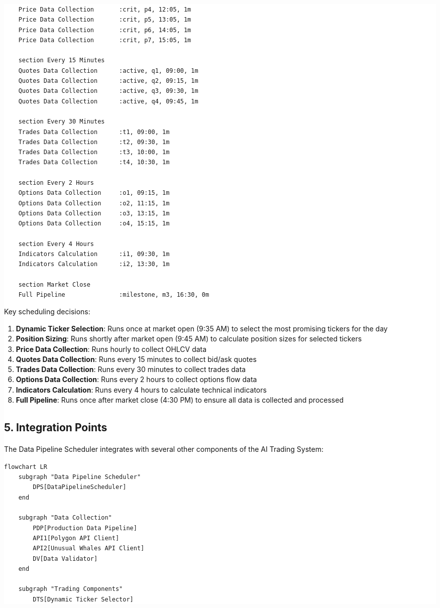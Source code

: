 ```mermaid
    Price Data Collection       :crit, p4, 12:05, 1m
    Price Data Collection       :crit, p5, 13:05, 1m
    Price Data Collection       :crit, p6, 14:05, 1m
    Price Data Collection       :crit, p7, 15:05, 1m
    
    section Every 15 Minutes
    Quotes Data Collection      :active, q1, 09:00, 1m
    Quotes Data Collection      :active, q2, 09:15, 1m
    Quotes Data Collection      :active, q3, 09:30, 1m
    Quotes Data Collection      :active, q4, 09:45, 1m
    
    section Every 30 Minutes
    Trades Data Collection      :t1, 09:00, 1m
    Trades Data Collection      :t2, 09:30, 1m
    Trades Data Collection      :t3, 10:00, 1m
    Trades Data Collection      :t4, 10:30, 1m
    
    section Every 2 Hours
    Options Data Collection     :o1, 09:15, 1m
    Options Data Collection     :o2, 11:15, 1m
    Options Data Collection     :o3, 13:15, 1m
    Options Data Collection     :o4, 15:15, 1m
    
    section Every 4 Hours
    Indicators Calculation      :i1, 09:30, 1m
    Indicators Calculation      :i2, 13:30, 1m
    
    section Market Close
    Full Pipeline               :milestone, m3, 16:30, 0m
```

Key scheduling decisions:

1. **Dynamic Ticker Selection**: Runs once at market open (9:35 AM) to select the most promising tickers for the day
2. **Position Sizing**: Runs shortly after market open (9:45 AM) to calculate position sizes for selected tickers
3. **Price Data Collection**: Runs hourly to collect OHLCV data
4. **Quotes Data Collection**: Runs every 15 minutes to collect bid/ask quotes
5. **Trades Data Collection**: Runs every 30 minutes to collect trades data
6. **Options Data Collection**: Runs every 2 hours to collect options flow data
7. **Indicators Calculation**: Runs every 4 hours to calculate technical indicators
8. **Full Pipeline**: Runs once after market close (4:30 PM) to ensure all data is collected and processed

## 5. Integration Points

The Data Pipeline Scheduler integrates with several other components of the AI Trading System:

```mermaid
flowchart LR
    subgraph "Data Pipeline Scheduler"
        DPS[DataPipelineScheduler]
    end
    
    subgraph "Data Collection"
        PDP[Production Data Pipeline]
        API1[Polygon API Client]
        API2[Unusual Whales API Client]
        DV[Data Validator]
    end
    
    subgraph "Trading Components"
        DTS[Dynamic Ticker Selector]
```